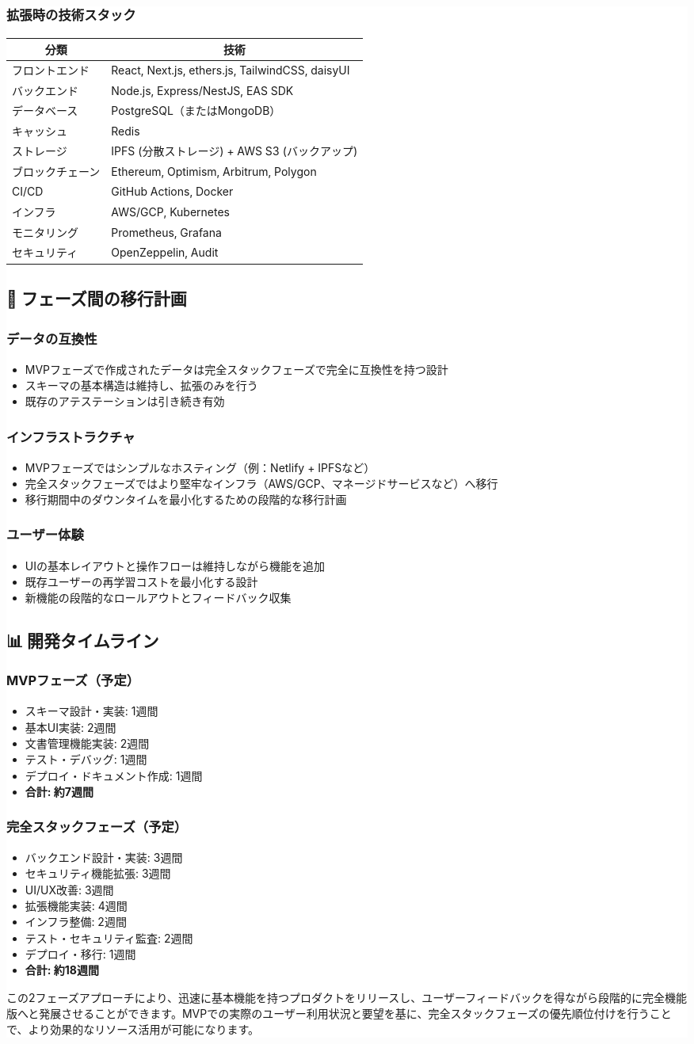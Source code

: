 ### 拡張時の技術スタック

| 分類 | 技術 |
|------|------|
| フロントエンド | React, Next.js, ethers.js, TailwindCSS, daisyUI |
| バックエンド | Node.js, Express/NestJS, EAS SDK |
| データベース | PostgreSQL（またはMongoDB） |
| キャッシュ | Redis |
| ストレージ | IPFS (分散ストレージ) + AWS S3 (バックアップ) |
| ブロックチェーン | Ethereum, Optimism, Arbitrum, Polygon |
| CI/CD | GitHub Actions, Docker |
| インフラ | AWS/GCP, Kubernetes |
| モニタリング | Prometheus, Grafana |
| セキュリティ | OpenZeppelin, Audit |

## 🔄 フェーズ間の移行計画

### データの互換性
- MVPフェーズで作成されたデータは完全スタックフェーズで完全に互換性を持つ設計
- スキーマの基本構造は維持し、拡張のみを行う
- 既存のアテステーションは引き続き有効

### インフラストラクチャ
- MVPフェーズではシンプルなホスティング（例：Netlify + IPFSなど）
- 完全スタックフェーズではより堅牢なインフラ（AWS/GCP、マネージドサービスなど）へ移行
- 移行期間中のダウンタイムを最小化するための段階的な移行計画

### ユーザー体験
- UIの基本レイアウトと操作フローは維持しながら機能を追加
- 既存ユーザーの再学習コストを最小化する設計
- 新機能の段階的なロールアウトとフィードバック収集

## 📊 開発タイムライン

### MVPフェーズ（予定）
- スキーマ設計・実装: 1週間
- 基本UI実装: 2週間
- 文書管理機能実装: 2週間
- テスト・デバッグ: 1週間
- デプロイ・ドキュメント作成: 1週間
- **合計: 約7週間**

### 完全スタックフェーズ（予定）
- バックエンド設計・実装: 3週間
- セキュリティ機能拡張: 3週間
- UI/UX改善: 3週間
- 拡張機能実装: 4週間
- インフラ整備: 2週間
- テスト・セキュリティ監査: 2週間
- デプロイ・移行: 1週間
- **合計: 約18週間**

この2フェーズアプローチにより、迅速に基本機能を持つプロダクトをリリースし、ユーザーフィードバックを得ながら段階的に完全機能版へと発展させることができます。MVPでの実際のユーザー利用状況と要望を基に、完全スタックフェーズの優先順位付けを行うことで、より効果的なリソース活用が可能になります。 